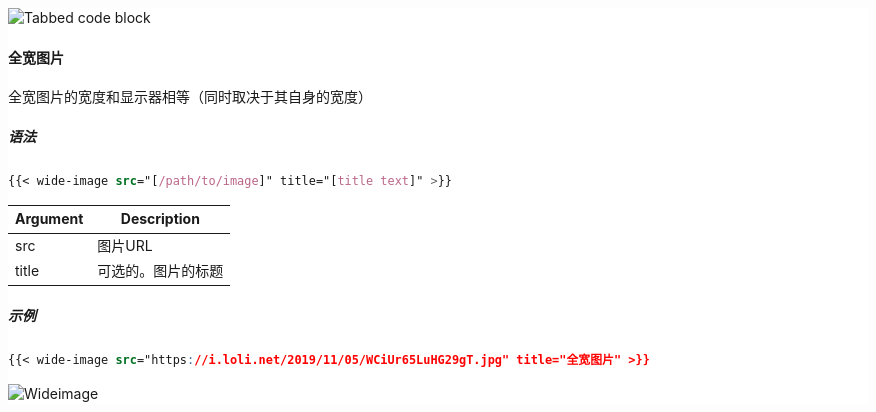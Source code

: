![Tabbed code block](https://gitee.com/YJ1516/MyPic/raw/master/picgo/tabbed.png)

#### 全宽图片

全宽图片的宽度和显示器相等（同时取决于其自身的宽度）

##### 语法

```css
{{< wide-image src="[/path/to/image]" title="[title text]" >}}
```

| Argument | Description        |
| -------- | ------------------ |
| src      | 图片URL            |
| title    | 可选的。图片的标题 |

##### 示例

```css
{{< wide-image src="https://i.loli.net/2019/11/05/WCiUr65LuHG29gT.jpg" title="全宽图片" >}}
```

![Wideimage](https://gitee.com/YJ1516/MyPic/raw/master/picgo/91106112331.png)

